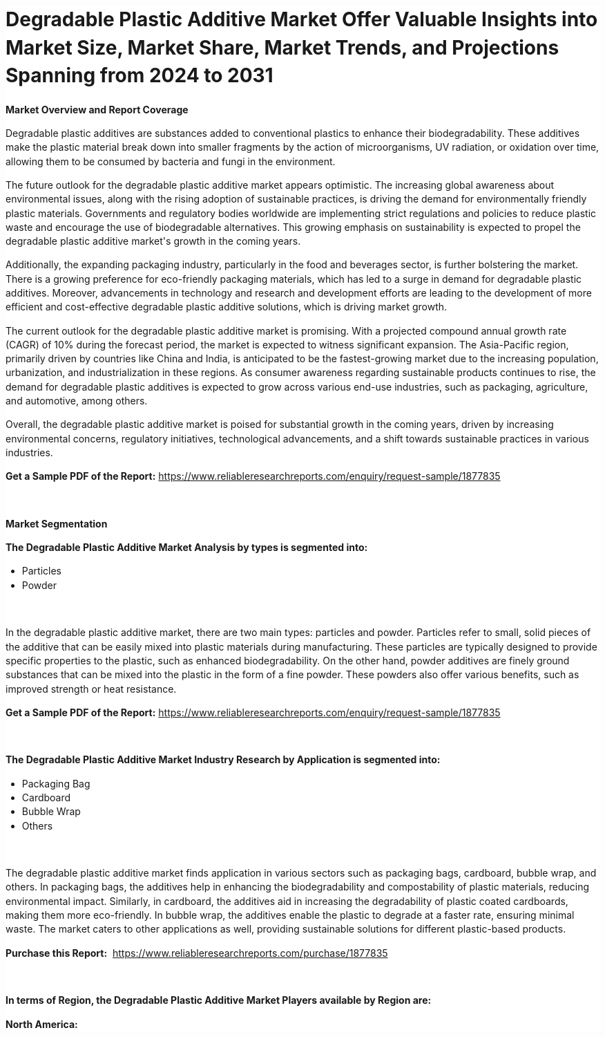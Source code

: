 <p><h1>Degradable Plastic Additive Market Offer Valuable Insights into Market Size, Market Share, Market Trends, and Projections Spanning from 2024 to 2031</h1></p><p><strong>Market Overview and Report Coverage</strong></p>
<p><p>Degradable plastic additives are substances added to conventional plastics to enhance their biodegradability. These additives make the plastic material break down into smaller fragments by the action of microorganisms, UV radiation, or oxidation over time, allowing them to be consumed by bacteria and fungi in the environment.</p><p>The future outlook for the degradable plastic additive market appears optimistic. The increasing global awareness about environmental issues, along with the rising adoption of sustainable practices, is driving the demand for environmentally friendly plastic materials. Governments and regulatory bodies worldwide are implementing strict regulations and policies to reduce plastic waste and encourage the use of biodegradable alternatives. This growing emphasis on sustainability is expected to propel the degradable plastic additive market's growth in the coming years.</p><p>Additionally, the expanding packaging industry, particularly in the food and beverages sector, is further bolstering the market. There is a growing preference for eco-friendly packaging materials, which has led to a surge in demand for degradable plastic additives. Moreover, advancements in technology and research and development efforts are leading to the development of more efficient and cost-effective degradable plastic additive solutions, which is driving market growth.</p><p>The current outlook for the degradable plastic additive market is promising. With a projected compound annual growth rate (CAGR) of 10% during the forecast period, the market is expected to witness significant expansion. The Asia-Pacific region, primarily driven by countries like China and India, is anticipated to be the fastest-growing market due to the increasing population, urbanization, and industrialization in these regions. As consumer awareness regarding sustainable products continues to rise, the demand for degradable plastic additives is expected to grow across various end-use industries, such as packaging, agriculture, and automotive, among others.</p><p>Overall, the degradable plastic additive market is poised for substantial growth in the coming years, driven by increasing environmental concerns, regulatory initiatives, technological advancements, and a shift towards sustainable practices in various industries.</p></p>
<p><strong>Get a Sample PDF of the Report:</strong> <a href="https://www.reliableresearchreports.com/enquiry/request-sample/1877835">https://www.reliableresearchreports.com/enquiry/request-sample/1877835</a></p>
<p>&nbsp;</p>
<p><strong>Market Segmentation</strong></p>
<p><strong>The Degradable Plastic Additive Market Analysis by types is segmented into:</strong></p>
<p><ul><li>Particles</li><li>Powder</li></ul></p>
<p>&nbsp;</p>
<p><p>In the degradable plastic additive market, there are two main types: particles and powder. Particles refer to small, solid pieces of the additive that can be easily mixed into plastic materials during manufacturing. These particles are typically designed to provide specific properties to the plastic, such as enhanced biodegradability. On the other hand, powder additives are finely ground substances that can be mixed into the plastic in the form of a fine powder. These powders also offer various benefits, such as improved strength or heat resistance.</p></p>
<p><strong>Get a Sample PDF of the Report:</strong>&nbsp;<a href="https://www.reliableresearchreports.com/enquiry/request-sample/1877835">https://www.reliableresearchreports.com/enquiry/request-sample/1877835</a></p>
<p>&nbsp;</p>
<p><strong>The Degradable Plastic Additive Market Industry Research by Application is segmented into:</strong></p>
<p><ul><li>Packaging Bag</li><li>Cardboard</li><li>Bubble Wrap</li><li>Others</li></ul></p>
<p>&nbsp;</p>
<p><p>The degradable plastic additive market finds application in various sectors such as packaging bags, cardboard, bubble wrap, and others. In packaging bags, the additives help in enhancing the biodegradability and compostability of plastic materials, reducing environmental impact. Similarly, in cardboard, the additives aid in increasing the degradability of plastic coated cardboards, making them more eco-friendly. In bubble wrap, the additives enable the plastic to degrade at a faster rate, ensuring minimal waste. The market caters to other applications as well, providing sustainable solutions for different plastic-based products.</p></p>
<p><strong>Purchase this Report:</strong>&nbsp; <a href="https://www.reliableresearchreports.com/purchase/1877835">https://www.reliableresearchreports.com/purchase/1877835</a></p>
<p>&nbsp;</p>
<p><strong>In terms of Region, the Degradable Plastic Additive Market Players available by Region are:</strong></p>
<p>
    <p> <strong> North America: </strong>
        <ul>